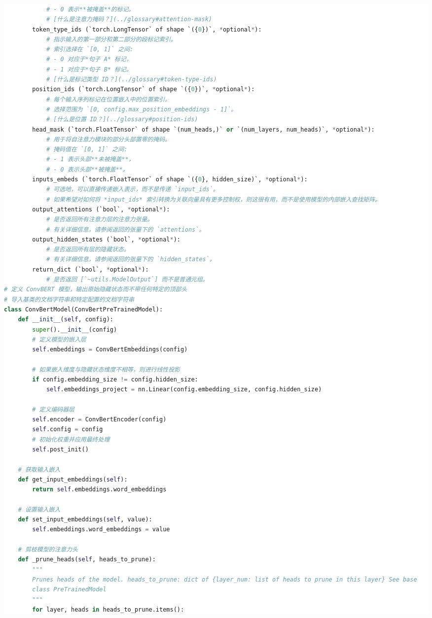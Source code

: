 ```py
            # - 0 表示**被掩盖**的标记。
            # [什么是注意力掩码？](../glossary#attention-mask)
        token_type_ids (`torch.LongTensor` of shape `({0})`, *optional*):
            # 指示输入的第一部分和第二部分的段标记索引。
            # 索引选择在 `[0, 1]` 之间:
            # - 0 对应于*句子 A* 标记，
            # - 1 对应于*句子 B* 标记。
            # [什么是标记类型 ID？](../glossary#token-type-ids)
        position_ids (`torch.LongTensor` of shape `({0})`, *optional*):
            # 每个输入序列标记在位置嵌入中的位置索引。
            # 选择范围为 `[0, config.max_position_embeddings - 1]`。
            # [什么是位置 ID？](../glossary#position-ids)
        head_mask (`torch.FloatTensor` of shape `(num_heads,)` or `(num_layers, num_heads)`, *optional*):
            # 用于将自注意力模块的部分头部置零的掩码。
            # 掩码值在 `[0, 1]` 之间:
            # - 1 表示头部**未被掩盖**，
            # - 0 表示头部**被掩盖**。
        inputs_embeds (`torch.FloatTensor` of shape `({0}, hidden_size)`, *optional*):
            # 可选地，可以直接传递嵌入表示，而不是传递 `input_ids`。
            # 如果希望对如何将 *input_ids* 索引转换为关联向量具有更多控制权，则这很有用，而不是使用模型的内部嵌入查找矩阵。
        output_attentions (`bool`, *optional*):
            # 是否返回所有注意力层的注意力张量。
            # 有关详细信息，请参阅返回的张量下的 `attentions`。
        output_hidden_states (`bool`, *optional*):
            # 是否返回所有层的隐藏状态。
            # 有关详细信息，请参阅返回的张量下的 `hidden_states`。
        return_dict (`bool`, *optional*):
            # 是否返回 [`~utils.ModelOutput`] 而不是普通元组。
# 定义 ConvBERT 模型，输出原始隐藏状态而不带任何特定的顶部头
# 导入基类的文档字符串和特定配置的文档字符串
class ConvBertModel(ConvBertPreTrainedModel):
    def __init__(self, config):
        super().__init__(config)
        # 定义模型的嵌入层
        self.embeddings = ConvBertEmbeddings(config)
        
        # 如果嵌入维度与隐藏状态维度不相等，则进行线性投影
        if config.embedding_size != config.hidden_size:
            self.embeddings_project = nn.Linear(config.embedding_size, config.hidden_size)
            
        # 定义编码器层
        self.encoder = ConvBertEncoder(config)
        self.config = config
        # 初始化权重并应用最终处理
        self.post_init()

    # 获取输入嵌入
    def get_input_embeddings(self):
        return self.embeddings.word_embeddings

    # 设置输入嵌入
    def set_input_embeddings(self, value):
        self.embeddings.word_embeddings = value

    # 剪枝模型的注意力头
    def _prune_heads(self, heads_to_prune):
        """
        Prunes heads of the model. heads_to_prune: dict of {layer_num: list of heads to prune in this layer} See base
        class PreTrainedModel
        """
        for layer, heads in heads_to_prune.items():
```